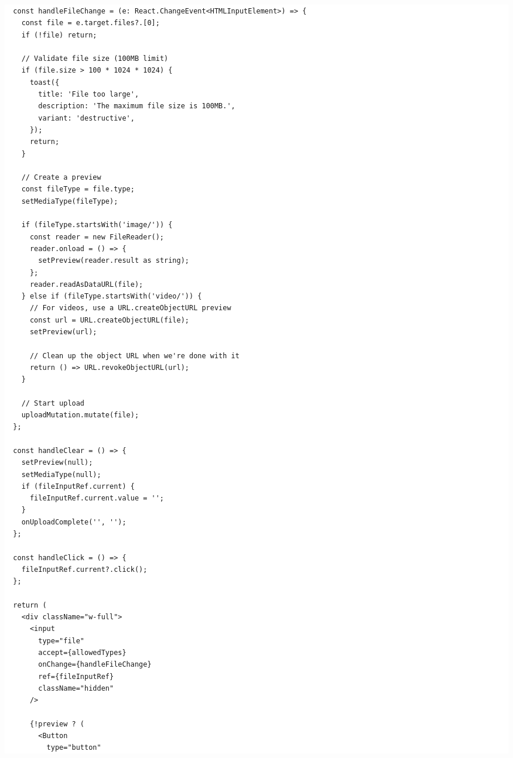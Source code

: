 ```tsx
  const handleFileChange = (e: React.ChangeEvent<HTMLInputElement>) => {
    const file = e.target.files?.[0];
    if (!file) return;
    
    // Validate file size (100MB limit)
    if (file.size > 100 * 1024 * 1024) {
      toast({
        title: 'File too large',
        description: 'The maximum file size is 100MB.',
        variant: 'destructive',
      });
      return;
    }
    
    // Create a preview
    const fileType = file.type;
    setMediaType(fileType);
    
    if (fileType.startsWith('image/')) {
      const reader = new FileReader();
      reader.onload = () => {
        setPreview(reader.result as string);
      };
      reader.readAsDataURL(file);
    } else if (fileType.startsWith('video/')) {
      // For videos, use a URL.createObjectURL preview
      const url = URL.createObjectURL(file);
      setPreview(url);
      
      // Clean up the object URL when we're done with it
      return () => URL.revokeObjectURL(url);
    }
    
    // Start upload
    uploadMutation.mutate(file);
  };
  
  const handleClear = () => {
    setPreview(null);
    setMediaType(null);
    if (fileInputRef.current) {
      fileInputRef.current.value = '';
    }
    onUploadComplete('', '');
  };
  
  const handleClick = () => {
    fileInputRef.current?.click();
  };
  
  return (
    <div className="w-full">
      <input
        type="file"
        accept={allowedTypes}
        onChange={handleFileChange}
        ref={fileInputRef}
        className="hidden"
      />
      
      {!preview ? (
        <Button
          type="button"
```